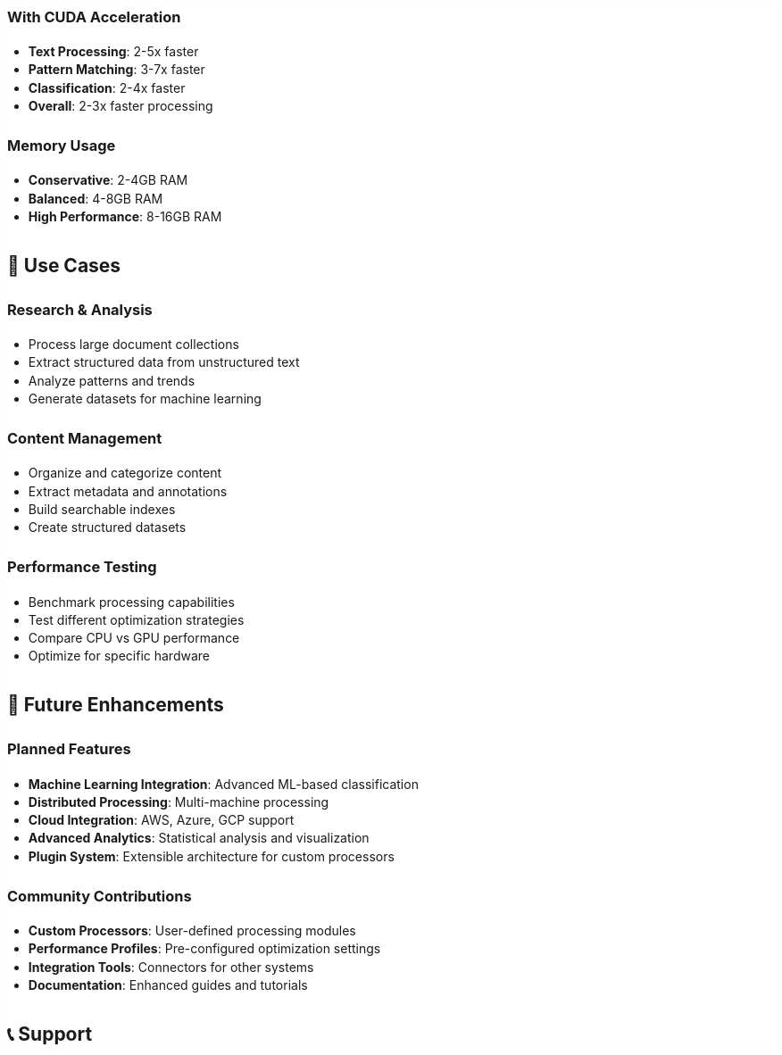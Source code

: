 ### With CUDA Acceleration
- **Text Processing**: 2-5x faster
- **Pattern Matching**: 3-7x faster
- **Classification**: 2-4x faster
- **Overall**: 2-3x faster processing

### Memory Usage
- **Conservative**: 2-4GB RAM
- **Balanced**: 4-8GB RAM
- **High Performance**: 8-16GB RAM

## 🎯 Use Cases

### **Research & Analysis**
- Process large document collections
- Extract structured data from unstructured text
- Analyze patterns and trends
- Generate datasets for machine learning

### **Content Management**
- Organize and categorize content
- Extract metadata and annotations
- Build searchable indexes
- Create structured datasets

### **Performance Testing**
- Benchmark processing capabilities
- Test different optimization strategies
- Compare CPU vs GPU performance
- Optimize for specific hardware

## 🔮 Future Enhancements

### Planned Features
- **Machine Learning Integration**: Advanced ML-based classification
- **Distributed Processing**: Multi-machine processing
- **Cloud Integration**: AWS, Azure, GCP support
- **Advanced Analytics**: Statistical analysis and visualization
- **Plugin System**: Extensible architecture for custom processors

### Community Contributions
- **Custom Processors**: User-defined processing modules
- **Performance Profiles**: Pre-configured optimization settings
- **Integration Tools**: Connectors for other systems
- **Documentation**: Enhanced guides and tutorials

## 📞 Support
